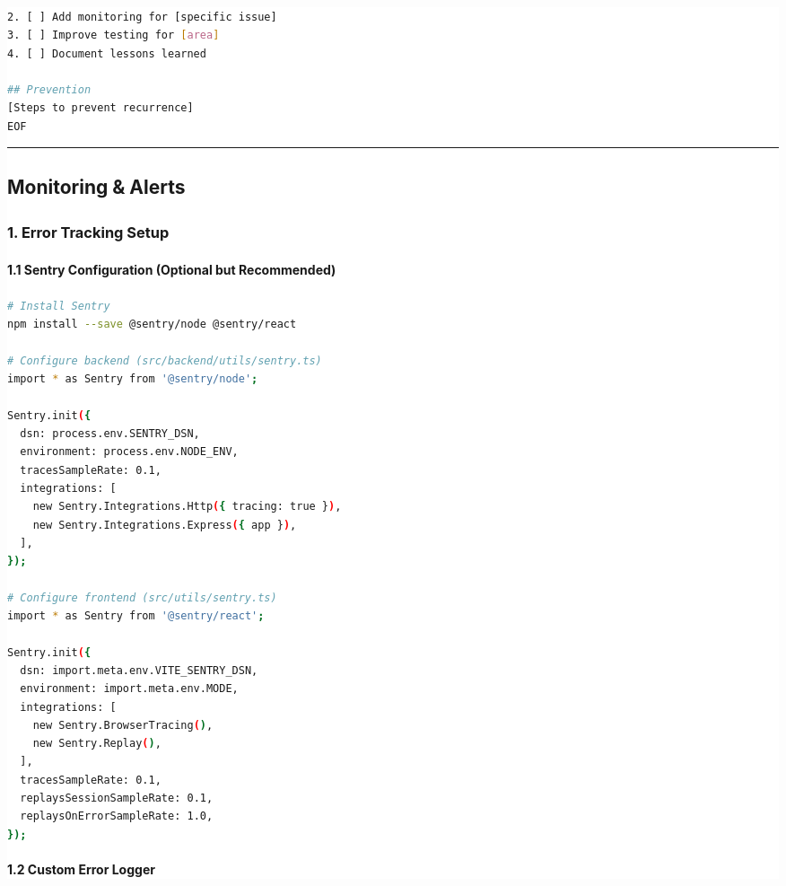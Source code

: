 ```bash
2. [ ] Add monitoring for [specific issue]
3. [ ] Improve testing for [area]
4. [ ] Document lessons learned

## Prevention
[Steps to prevent recurrence]
EOF
```

---

## Monitoring & Alerts

### 1. Error Tracking Setup

#### 1.1 Sentry Configuration (Optional but Recommended)

```bash
# Install Sentry
npm install --save @sentry/node @sentry/react

# Configure backend (src/backend/utils/sentry.ts)
import * as Sentry from '@sentry/node';

Sentry.init({
  dsn: process.env.SENTRY_DSN,
  environment: process.env.NODE_ENV,
  tracesSampleRate: 0.1,
  integrations: [
    new Sentry.Integrations.Http({ tracing: true }),
    new Sentry.Integrations.Express({ app }),
  ],
});

# Configure frontend (src/utils/sentry.ts)
import * as Sentry from '@sentry/react';

Sentry.init({
  dsn: import.meta.env.VITE_SENTRY_DSN,
  environment: import.meta.env.MODE,
  integrations: [
    new Sentry.BrowserTracing(),
    new Sentry.Replay(),
  ],
  tracesSampleRate: 0.1,
  replaysSessionSampleRate: 0.1,
  replaysOnErrorSampleRate: 1.0,
});
```

#### 1.2 Custom Error Logger
